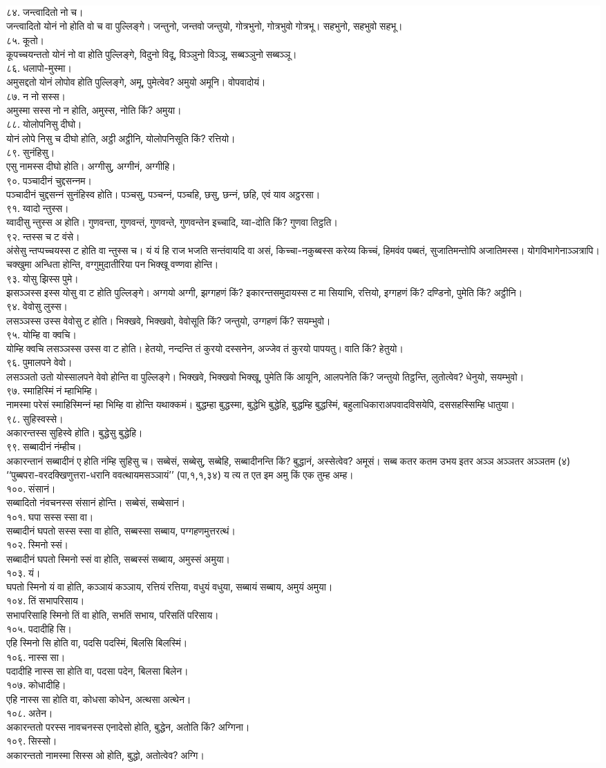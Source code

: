 ८४. जन्त्वादितो नो च।  
जन्त्वादितो योनं नो होति वो च वा पुल्‍लिङ्गे। जन्तुनो, जन्तवो जन्तुयो, गोत्रभुनो, गोत्रभुवो गोत्रभू। सहभुनो, सहभुवो सहभू।  
८५. कूतो।  
कूपच्‍चयन्ततो योनं नो वा होति पुल्‍लिङ्गे, विदुनो विदू, विञ्‍ञुनो विञ्‍ञू, सब्बञ्‍ञुनो सब्बञ्‍ञू।  
८६. धलापो-मुस्मा।  
अमुसद्दतो योनं लोपोव होति पुल्‍लिङ्गे, अमू, पुमेत्वेव? अमुयो अमूनि। वोपवादोयं।  
८७. न नो सस्स।  
अमुस्मा सस्स नो न होति, अमुस्स, नोति किं? अमुया।  
८८. योलोपनिसु दीघो।  
योनं लोपे निसु च दीघो होति, अट्ठी अट्ठीनि, योलोपनिसूति किं? रत्तियो।  
८९. सुनंहिसु।  
एसु नामस्स दीघो होति। अग्गीसु, अग्गीनं, अग्गीहि।  
९०. पञ्‍चादीनं चुद्दसन्‍नम।  
पञ्‍चादीनं चुद्दसन्‍नं सुनंहिस्व होति। पञ्‍चसु, पञ्‍चन्‍नं, पञ्‍चहि, छसु, छन्‍नं, छहि, एवं याव अट्ठरसा।  
९१. य्वादो न्तुस्स।  
य्वादीसु न्तुस्स अ होति। गुणवन्ता, गुणवन्तं, गुणवन्ते, गुणवन्तेन इच्‍चादि, य्वा-दोति किं? गुणवा तिट्ठति।  
९२. न्तस्स च ट वंसे।  
अंसेसु न्तप्पच्‍चयस्स ट होति वा न्तुस्स च। यं यं हि राज भजति सन्तंवायदि वा असं, किच्‍चा-नकुब्बस्स करेय्य किच्‍चं, हिमवंव पब्बतं, सुजातिमन्तोपि अजातिमस्स। योगविभागेनाञ्‍ञत्रापि। चक्खुमा अन्धिता होन्ति, वग्गुमुदातीरिया पन भिक्खू वण्णवा होन्ति।  
९३. योसु झिस्स पुमे।  
झसञ्‍ञस्स इस्स योसु वा ट होति पुल्‍लिङ्गे। अग्गयो अग्गी, झग्गहणं किं? इकारन्तसमुदायस्स ट मा सियाभि, रत्तियो, इग्गहणं किं? दण्डिनो, पुमेति किं? अट्ठीनि।  
९४. वेवोसु लुस्स।  
लसञ्‍ञस्स उस्स वेवोसु ट होति। भिक्खवे, भिक्खवो, वेवोसूति किं? जन्तुयो, उग्गहणं किं? सयम्भुवो।  
९५. योम्हि वा क्‍वचि।  
योम्हि क्‍वचि लसञ्‍ञस्स उस्स वा ट होति। हेतयो, नन्दन्ति तं कुरयो दस्सनेन, अज्‍जेव तं कुरयो पापयतु। वाति किं? हेतुयो।  
९६. पुमालपने वेवो।  
लसञ्‍ञतो उतो योस्सालपने वेवो होन्ति वा पुल्‍लिङ्गे। भिक्खवे, भिक्खवो भिक्खू, पुमेति किं आयूनि, आलपनेति किं? जन्तुयो तिट्ठन्ति, लुतोत्वेव? धेनुयो, सयम्भुवो।  
९७. स्माहिस्मिं नं म्हाभिम्हि।  
नामस्मा परेसं स्माहिस्मिन्‍नं म्हा भिम्हि वा होन्ति यथाक्‍कमं। बुद्धम्हा बुद्धस्मा, बुद्धेभि बुद्धेहि, बुद्धम्हि बुद्धस्मिं, बहुलाधिकाराअपवादविसयेपि, दससहस्सिम्हि धातुया।  
९८. सुहिस्वस्से।  
अकारन्तस्स सुहिस्वे होति। बुद्धेसु बुद्धेहि।  
९९. सब्बादीनं नंम्हीच।  
अकारन्तानं सब्बादीनं ए होति नंम्हि सुहिसु च। सब्बेसं, सब्बेसु, सब्बेहि, सब्बादीनन्ति किं? बुद्धानं, अस्सेत्वेव? अमूसं। सब्ब कतर कतम उभय इतर अञ्‍ञ अञ्‍ञतर अञ्‍ञतम (४) ‘‘पुब्बपरा-वरदक्खिणुत्तरा-धरानि ववत्थायमसञ्‍ञायं’’ (पा,१,१,३४) य त्य त एत इम अमु किं एक तुम्ह अम्ह।  
१००. संसानं।  
सब्बादितो नंवचनस्स संसानं होन्ति। सब्बेसं, सब्बेसानं।  
१०१. घपा सस्स स्सा वा।  
सब्बादीनं घपतो सस्स स्सा वा होति, सब्बस्सा सब्बाय, पग्गहणमुत्तरत्थं।  
१०२. स्मिनो स्सं।  
सब्बादीनं घपतो स्मिनो स्सं वा होति, सब्बस्सं सब्बाय, अमुस्सं अमुया।  
१०३. यं।  
घपतो स्मिनो यं वा होति, कञ्‍ञायं कञ्‍ञाय, रत्तियं रत्तिया, वधुयं वधुया, सब्बायं सब्बाय, अमुयं अमुया।  
१०४. तिं सभापरिसाय।  
सभापरिसाहि स्मिनो तिं वा होति, सभतिं सभाय, परिसतिं परिसाय।  
१०५. पदादीहि सि।  
एहि स्मिनो सि होति वा, पदसि पदस्मिं, बिलसि बिलस्मिं।  
१०६. नास्स सा।  
पदादीहि नास्स सा होति वा, पदसा पदेन, बिलसा बिलेन।  
१०७. कोधादीहि।  
एहि नास्स सा होति वा, कोधसा कोधेन, अत्थसा अत्थेन।  
१०८. अतेन।  
अकारन्ततो परस्स नावचनस्स एनादेसो होति, बुद्धेन, अतोति किं? अग्गिना।  
१०९. सिस्सो।  
अकारन्ततो नामस्मा सिस्स ओ होति, बुद्धो, अतोत्वेव? अग्गि।  